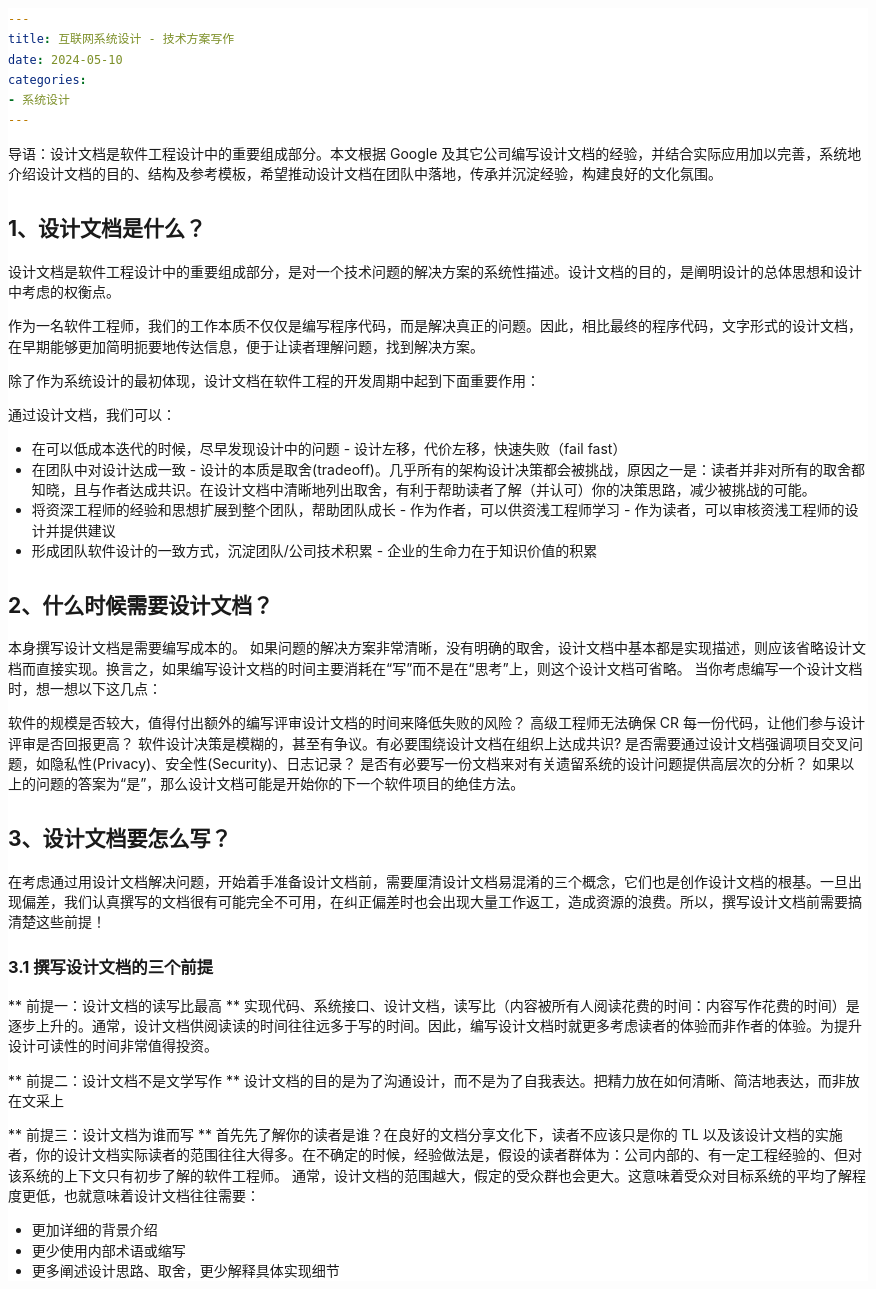 ```yaml
---
title: 互联网系统设计 - 技术方案写作
date: 2024-05-10
categories:
- 系统设计
---
```


导语：设计文档是软件工程设计中的重要组成部分。本文根据 Google 及其它公司编写设计文档的经验，并结合实际应用加以完善，系统地介绍设计文档的目的、结构及参考模板，希望推动设计文档在团队中落地，传承并沉淀经验，构建良好的文化氛围。

## 1、设计文档是什么？
设计文档是软件工程设计中的重要组成部分，是对一个技术问题的解决方案的系统性描述。设计文档的目的，是阐明设计的总体思想和设计中考虑的权衡点。

作为一名软件工程师，我们的工作本质不仅仅是编写程序代码，而是解决真正的问题。因此，相比最终的程序代码，文字形式的设计文档，在早期能够更加简明扼要地传达信息，便于让读者理解问题，找到解决方案。

除了作为系统设计的最初体现，设计文档在软件工程的开发周期中起到下面重要作用：

通过设计文档，我们可以：
- 在可以低成本迭代的时候，尽早发现设计中的问题 - 设计左移，代价左移，快速失败（fail fast）
- 在团队中对设计达成一致 - 设计的本质是取舍(tradeoff)。几乎所有的架构设计决策都会被挑战，原因之一是：读者并非对所有的取舍都知晓，且与作者达成共识。在设计文档中清晰地列出取舍，有利于帮助读者了解（并认可）你的决策思路，减少被挑战的可能。
- 将资深工程师的经验和思想扩展到整个团队，帮助团队成长 - 作为作者，可以供资浅工程师学习 - 作为读者，可以审核资浅工程师的设计并提供建议
- 形成团队软件设计的一致方式，沉淀团队/公司技术积累 - 企业的生命力在于知识价值的积累

## 2、什么时候需要设计文档？
本身撰写设计文档是需要编写成本的。 如果问题的解决方案非常清晰，没有明确的取舍，设计文档中基本都是实现描述，则应该省略设计文档而直接实现。换言之，如果编写设计文档的时间主要消耗在“写”而不是在“思考”上，则这个设计文档可省略。 当你考虑编写一个设计文档时，想一想以下这几点：

软件的规模是否较大，值得付出额外的编写评审设计文档的时间来降低失败的风险？
高级工程师无法确保 CR 每一份代码，让他们参与设计评审是否回报更高？
软件设计决策是模糊的，甚至有争议。有必要围绕设计文档在组织上达成共识?
是否需要通过设计文档强调项目交叉问题，如隐私性(Privacy)、安全性(Security)、日志记录？
是否有必要写一份文档来对有关遗留系统的设计问题提供高层次的分析？
如果以上的问题的答案为“是”，那么设计文档可能是开始你的下一个软件项目的绝佳方法。

## 3、设计文档要怎么写？
在考虑通过用设计文档解决问题，开始着手准备设计文档前，需要厘清设计文档易混淆的三个概念，它们也是创作设计文档的根基。一旦出现偏差，我们认真撰写的文档很有可能完全不可用，在纠正偏差时也会出现大量工作返工，造成资源的浪费。所以，撰写设计文档前需要搞清楚这些前提！

### 3.1 撰写设计文档的三个前提
** 前提一：设计文档的读写比最高 **
实现代码、系统接口、设计文档，读写比（内容被所有人阅读花费的时间：内容写作花费的时间）是逐步上升的。通常，设计文档供阅读读的时间往往远多于写的时间。因此，编写设计文档时就更多考虑读者的体验而非作者的体验。为提升设计可读性的时间非常值得投资。

** 前提二：设计文档不是文学写作 **
设计文档的目的是为了沟通设计，而不是为了自我表达。把精力放在如何清晰、简洁地表达，而非放在文采上

** 前提三：设计文档为谁而写 **
首先先了解你的读者是谁？在良好的文档分享文化下，读者不应该只是你的 TL 以及该设计文档的实施者，你的设计文档实际读者的范围往往大得多。在不确定的时候，经验做法是，假设的读者群体为：公司内部的、有一定工程经验的、但对该系统的上下文只有初步了解的软件工程师。 通常，设计文档的范围越大，假定的受众群也会更大。这意味着受众对目标系统的平均了解程度更低，也就意味着设计文档往往需要：
- 更加详细的背景介绍
- 更少使用内部术语或缩写
- 更多阐述设计思路、取舍，更少解释具体实现细节
